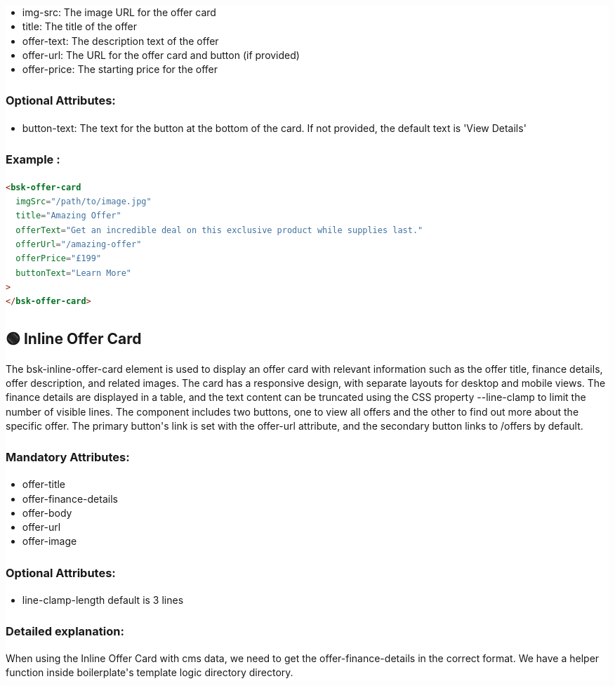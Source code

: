 - img-src: The image URL for the offer card
- title: The title of the offer
- offer-text: The description text of the offer
- offer-url: The URL for the offer card and button (if provided)
- offer-price: The starting price for the offer

### Optional Attributes:
- button-text: The text for the button at the bottom of the card. If not provided, the default text is 'View Details'


### Example :

```html
<bsk-offer-card
  imgSrc="/path/to/image.jpg"
  title="Amazing Offer"
  offerText="Get an incredible deal on this exclusive product while supplies last."
  offerUrl="/amazing-offer"
  offerPrice="£199"
  buttonText="Learn More"
>
</bsk-offer-card>
```

## :green_circle: Inline Offer Card

The bsk-inline-offer-card element is used to display an offer card with relevant information such as the offer title, finance details, offer description, and related images. The card has a responsive design, with separate layouts for desktop and mobile views. The finance details are displayed in a table, and the text content can be truncated using the CSS property --line-clamp to limit the number of visible lines. The component includes two buttons, one to view all offers and the other to find out more about the specific offer. The primary button's link is set with the offer-url attribute, and the secondary button links to /offers by default.

### Mandatory Attributes:

- offer-title
- offer-finance-details
- offer-body
- offer-url
- offer-image

### Optional Attributes:

- line-clamp-length default is 3 lines

### Detailed explanation:

When using the Inline Offer Card with cms data, we need to get the offer-finance-details in the correct format. We have a helper function inside boilerplate's template logic directory directory.

